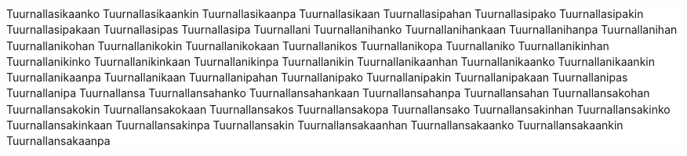Tuurnallasikaanko
Tuurnallasikaankin
Tuurnallasikaanpa
Tuurnallasikaan
Tuurnallasipahan
Tuurnallasipako
Tuurnallasipakin
Tuurnallasipakaan
Tuurnallasipas
Tuurnallasipa
Tuurnallani
Tuurnallanihanko
Tuurnallanihankaan
Tuurnallanihanpa
Tuurnallanihan
Tuurnallanikohan
Tuurnallanikokin
Tuurnallanikokaan
Tuurnallanikos
Tuurnallanikopa
Tuurnallaniko
Tuurnallanikinhan
Tuurnallanikinko
Tuurnallanikinkaan
Tuurnallanikinpa
Tuurnallanikin
Tuurnallanikaanhan
Tuurnallanikaanko
Tuurnallanikaankin
Tuurnallanikaanpa
Tuurnallanikaan
Tuurnallanipahan
Tuurnallanipako
Tuurnallanipakin
Tuurnallanipakaan
Tuurnallanipas
Tuurnallanipa
Tuurnallansa
Tuurnallansahanko
Tuurnallansahankaan
Tuurnallansahanpa
Tuurnallansahan
Tuurnallansakohan
Tuurnallansakokin
Tuurnallansakokaan
Tuurnallansakos
Tuurnallansakopa
Tuurnallansako
Tuurnallansakinhan
Tuurnallansakinko
Tuurnallansakinkaan
Tuurnallansakinpa
Tuurnallansakin
Tuurnallansakaanhan
Tuurnallansakaanko
Tuurnallansakaankin
Tuurnallansakaanpa
